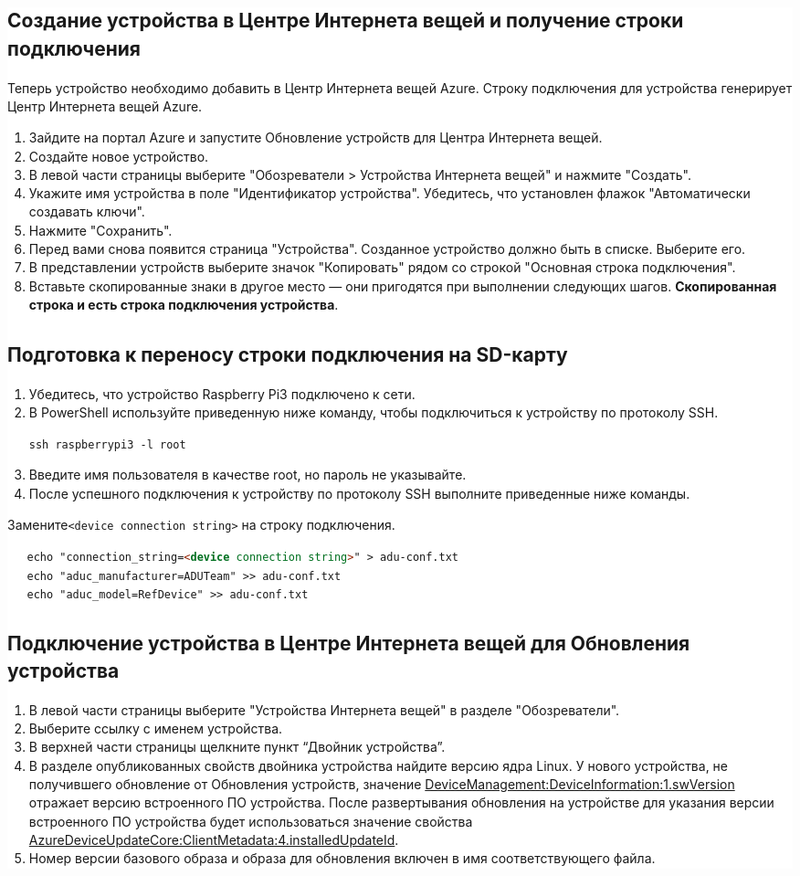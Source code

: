 ## <a name="create-device-in-iot-hub-and-get-connection-string"></a>Создание устройства в Центре Интернета вещей и получение строки подключения

Теперь устройство необходимо добавить в Центр Интернета вещей Azure.  Строку подключения для устройства генерирует Центр Интернета вещей Azure.

1. Зайдите на портал Azure и запустите Обновление устройств для Центра Интернета вещей.
2. Создайте новое устройство.
3. В левой части страницы выберите "Обозреватели > Устройства Интернета вещей" и нажмите "Создать".
4. Укажите имя устройства в поле "Идентификатор устройства". Убедитесь, что установлен флажок "Автоматически создавать ключи".
5. Нажмите "Сохранить".
6. Перед вами снова появится страница "Устройства". Созданное устройство должно быть в списке. Выберите его.
7. В представлении устройств выберите значок "Копировать" рядом со строкой "Основная строка подключения".
8. Вставьте скопированные знаки в другое место — они пригодятся при выполнении следующих шагов.
   **Скопированная строка и есть строка подключения устройства**.

## <a name="provision-connection-string-on-sd-card"></a>Подготовка к переносу строки подключения на SD-карту

1. Убедитесь, что устройство Raspberry Pi3 подключено к сети.
2. В PowerShell используйте приведенную ниже команду, чтобы подключиться к устройству по протоколу SSH.
   ```markdown
   ssh raspberrypi3 -l root
      ```
4. Введите имя пользователя в качестве root, но пароль не указывайте.
5. После успешного подключения к устройству по протоколу SSH выполните приведенные ниже команды.
 
Замените`<device connection string>` на строку подключения.
 ```markdown
    echo "connection_string=<device connection string>" > adu-conf.txt  
    echo "aduc_manufacturer=ADUTeam" >> adu-conf.txt
    echo "aduc_model=RefDevice" >> adu-conf.txt
   ```

## <a name="connect-the-device-in-device-update-iot-hub"></a>Подключение устройства в Центре Интернета вещей для Обновления устройства

1. В левой части страницы выберите "Устройства Интернета вещей" в разделе "Обозреватели".
2. Выберите ссылку с именем устройства.
3. В верхней части страницы щелкните пункт “Двойник устройства”.
4. В разделе опубликованных свойств двойника устройства найдите версию ядра Linux.
У нового устройства, не получившего обновление от Обновления устройств, значение [DeviceManagement:DeviceInformation:1.swVersion](device-update-plug-and-play.md) отражает версию встроенного ПО устройства.  После развертывания обновления на устройстве для указания версии встроенного ПО устройства будет использоваться значение свойства [AzureDeviceUpdateCore:ClientMetadata:4.installedUpdateId](device-update-plug-and-play.md).
5. Номер версии базового образа и образа для обновления включен в имя соответствующего файла.
